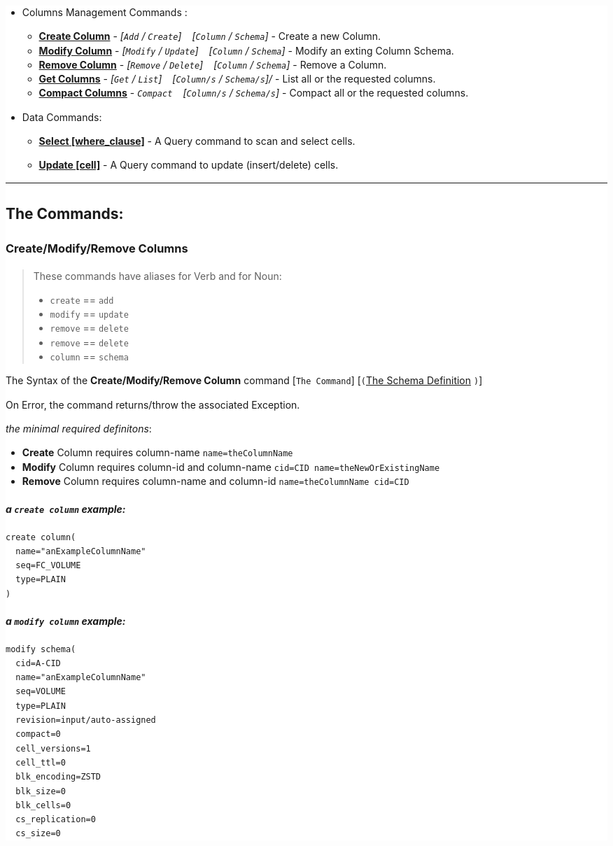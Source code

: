 * Columns Management Commands :
  * [**Create Column**](#createmodifyremove-columns)     - _[```Add``` / ```Create```] ``` ``` [```Column``` / ```Schema```]_ - Create a new Column.
  * [**Modify Column**](#createmodifyremove-columns)     - _[```Modify``` / ```Update```] ``` ``` [```Column``` / ```Schema```]_ - Modify an exting Column Schema.
  * [**Remove Column**](#createmodifyremove-columns)     - _[```Remove``` / ```Delete```] ``` ``` [```Column``` / ```Schema```]_ - Remove a Column.
  * [**Get Columns**](#get-columns)       - _[```Get``` / ```List```] ``` ``` [```Column/s``` / ```Schema/s```]/_ - List all or the requested columns.
  * [**Compact Columns**](#compact-columns)   - _```Compact``` ``` ``` [```Column/s``` / ```Schema/s```]_ - Compact all or the requested columns.

* Data Commands:
  * [**Select [where_clause]**](#select-query) - A Query command to scan and select cells.

  * [**Update [cell]**](#update-query) - A Query command to update (insert/delete) cells.



***



## The Commands:

### Create/Modify/Remove Columns
> These commands have aliases for Verb and for Noun:
> * ```create``` == ```add```
> * ```modify``` == ```update```
> * ```remove``` == ```delete```
> * ```remove``` == ```delete```
> * ```column``` == ```schema```

The Syntax of the **Create/Modify/Remove Column** command [```The Command```] [```(```[The Schema Definition](#the-schema-syntax) ```)```]

On Error, the command returns/throw the associated Exception.

_the minimal required definitons_:
* **Create** Column requires column-name ```name=theColumnName```
* **Modify** Column requires column-id and column-name ```cid=CID name=theNewOrExistingName```
* **Remove** Column requires column-name and column-id ```name=theColumnName cid=CID```

#### _a ```create column``` example:_
```
create column(
  name="anExampleColumnName"
  seq=FC_VOLUME
  type=PLAIN
)
```

#### _a ```modify column``` example:_
```
modify schema(
  cid=A-CID
  name="anExampleColumnName"
  seq=VOLUME
  type=PLAIN
  revision=input/auto-assigned
  compact=0
  cell_versions=1
  cell_ttl=0
  blk_encoding=ZSTD
  blk_size=0
  blk_cells=0
  cs_replication=0
  cs_size=0
```